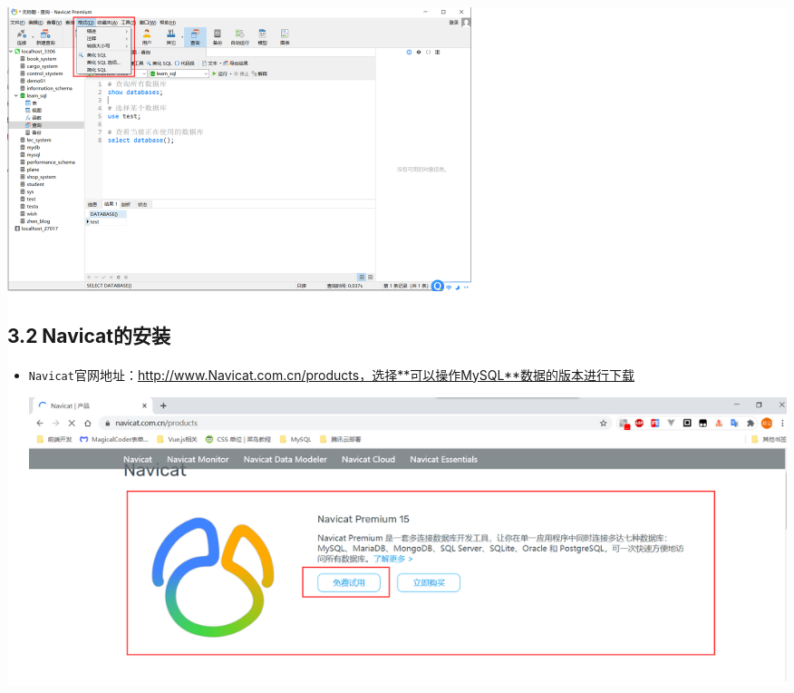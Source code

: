 <img src="images/04-MySQL数据库.assets/image-20210726132744993.png" alt="image-20210726132744993" style="zoom:50%;" />









## 3.2 Navicat的安装

- `Navicat`官网地址：http://www.Navicat.com.cn/products，选择**可以操作MySQL**数据的版本进行下载

    ![image-20201115143656993](images/04-MySQL数据库.assets/image-20201115143656993.png)

